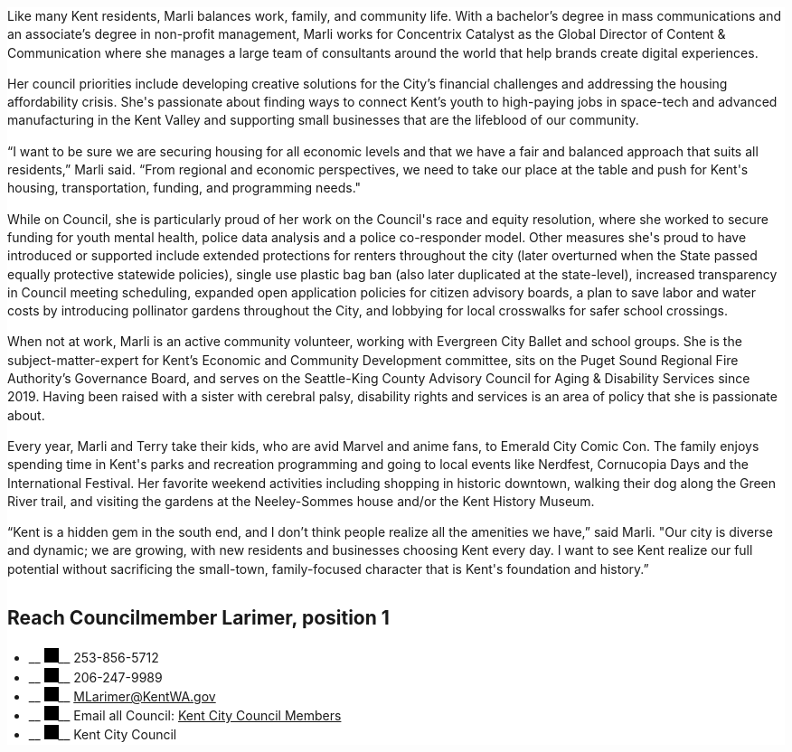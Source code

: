 Like many Kent residents, Marli balances work, family, and community life. With a bachelor’s degree in mass communications and an associate’s degree in non-profit management, Marli works for Concentrix Catalyst as the Global Director of Content & Communication where she manages a large team of consultants around the world that help brands create digital experiences.

Her council priorities include developing creative solutions for the City’s financial challenges and addressing the housing affordability crisis. She's passionate about finding ways to connect Kent’s youth to high-paying jobs in space-tech and advanced manufacturing in the Kent Valley and supporting small businesses that are the lifeblood of our community.

“I want to be sure we are securing housing for all economic levels and that we have a fair and balanced approach that suits all residents,” Marli said. “From regional and economic perspectives, we need to take our place at the table and push for Kent's housing, transportation, funding, and programming needs."

While on Council, she is particularly proud of her work on the Council's race and equity resolution, where she worked to secure funding for youth mental health, police data analysis and a police co-responder model. Other measures she's proud to have introduced or supported include extended protections for renters throughout the city (later overturned when the State passed equally protective statewide policies), single use plastic bag ban (also later duplicated at the state-level), increased transparency in Council meeting scheduling, expanded open application policies for citizen advisory boards, a plan to save labor and water costs by introducing pollinator gardens throughout the City, and lobbying for local crosswalks for safer school crossings.

When not at work, Marli is an active community volunteer, working with Evergreen City Ballet and school groups. She is the subject-matter-expert for Kent’s Economic and Community Development committee, sits on the Puget Sound Regional Fire Authority’s Governance Board, and serves on the Seattle-King County Advisory Council for Aging & Disability Services since 2019. Having been raised with a sister with cerebral palsy, disability rights and services is an area of policy that she is passionate about.

Every year, Marli and Terry take their kids, who are avid Marvel and anime fans, to Emerald City Comic Con. The family enjoys spending time in Kent's parks and recreation programming and going to local events like Nerdfest, Cornucopia Days and the International Festival. Her favorite weekend activities including shopping in historic downtown, walking their dog along the Green River trail, and visiting the gardens at the Neeley-Sommes house and/or the Kent History Museum.

“Kent is a hidden gem in the south end, and I don’t think people realize all the amenities we have,” said Marli. "Our city is diverse and dynamic; we are growing, with new residents and businesses choosing Kent every day. I want to see Kent realize our full potential without sacrificing the small-town, family-focused character that is Kent's foundation and history.”

## Reach Councilmember Larimer, position 1

 *   __ ![telephone](images/22375e2afe6b91f8162c8834277c443711757262e9ee5fa0b0f6bd35bcbab785.jpg)__  253-856-5712 
 *   __ ![telephone](images/22375e2afe6b91f8162c8834277c443711757262e9ee5fa0b0f6bd35bcbab785.jpg)__  206-247-9989 
 *   __ ![envelope](images/3b37f4e0a8a693a462ce7a994b6d36f3cd59dcdc22d606cac26d9e6d4e79c813.jpg)__   [MLarimer@KentWA.gov](mailto:mlarimer@KentWA.gov)  
 *   __ ![envelope](images/3b37f4e0a8a693a462ce7a994b6d36f3cd59dcdc22d606cac26d9e6d4e79c813.jpg)__  Email all Council: [Kent City Council Members](mailto:citycouncil@kentwa.gov)  
 *   __ ![geo-alt](images/4f9576326b05f68c7c7f7182f3732f983aa73dcc3f405fc80419ca78990b0110.jpg)__  Kent City Council  
